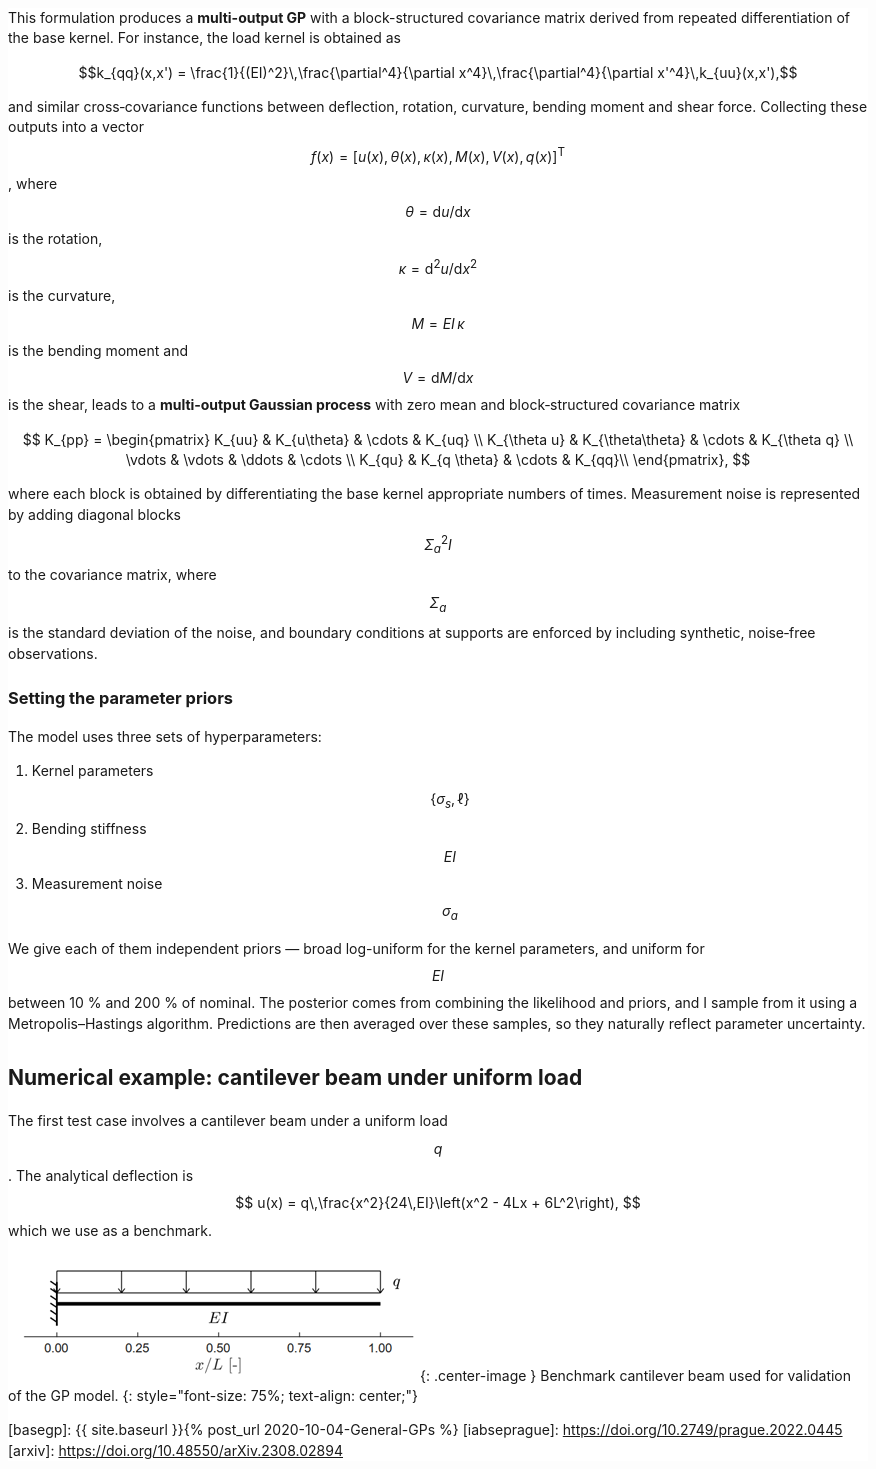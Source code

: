 This formulation produces a **multi-output GP** with a block-structured covariance matrix derived from repeated differentiation of the base kernel. For instance, the load kernel is obtained as

$$k_{qq}(x,x') = \frac{1}{(EI)^2}\,\frac{\partial^4}{\partial x^4}\,\frac{\partial^4}{\partial x'^4}\,k_{uu}(x,x'),$$

and similar cross‑covariance functions between deflection, rotation, curvature, bending moment and shear force. Collecting these outputs into a vector $$f(x) = [u(x), \theta(x), \kappa(x), M(x), V(x), q(x)]^{\mathsf{T}}$$, where $$\theta = \mathrm{d}u/\mathrm{d}x$$ is the rotation, $$\kappa = \mathrm{d}^2u/\mathrm{d}x^2$$ is the curvature, $$M = EI\,\kappa$$ is the bending moment and $$V = \mathrm{d}M/\mathrm{d}x$$ is the shear, leads to a **multi‑output Gaussian process** with zero mean and block‑structured covariance matrix

$$
K_{pp} = \begin{pmatrix}
K_{uu} & K_{u\theta} & \cdots & K_{uq} \\
K_{\theta u} & K_{\theta\theta} & \cdots & K_{\theta q} \\
\vdots & \vdots & \ddots & \cdots \\
K_{qu} & K_{q \theta} & \cdots & K_{qq}\\
\end{pmatrix},
$$

where each block is obtained by differentiating the base kernel appropriate numbers of times. Measurement noise is represented by adding diagonal blocks $$\Sigma_a^2 I$$ to the covariance matrix, where $$\Sigma_a$$ is the standard deviation of the noise, and boundary conditions at supports are enforced by including synthetic, noise‑free observations.

### Setting the parameter priors

The model uses three sets of hyperparameters:  
1. Kernel parameters $$\{\sigma_s, \ell\}$$  
2. Bending stiffness $$EI$$  
3. Measurement noise $$\sigma_a$$  

We give each of them independent priors — broad log-uniform for the kernel parameters, and uniform for $$EI$$ between 10 % and 200 % of nominal. The posterior comes from combining the likelihood and priors, and I sample from it using a Metropolis–Hastings algorithm. Predictions are then averaged over these samples, so they naturally reflect parameter uncertainty.


## Numerical example: cantilever beam under uniform load

The first test case involves a cantilever beam under a uniform load $$q$$. The analytical deflection is
$$
u(x) = q\,\frac{x^2}{24\,EI}\left(x^2 - 4Lx + 6L^2\right),
$$
which we use as a benchmark.

![Figure 1.](/assets/img/2022-11-20-Physics-informed-GPs-Beam_00.png){: .center-image }
Benchmark cantilever beam used for validation of the GP model.
{: style="font-size: 75%; text-align: center;"}


[basegp]: {{ site.baseurl }}{% post_url 2020-10-04-General-GPs %}
[iabseprague]: https://doi.org/10.2749/prague.2022.0445
[arxiv]: https://doi.org/10.48550/arXiv.2308.02894